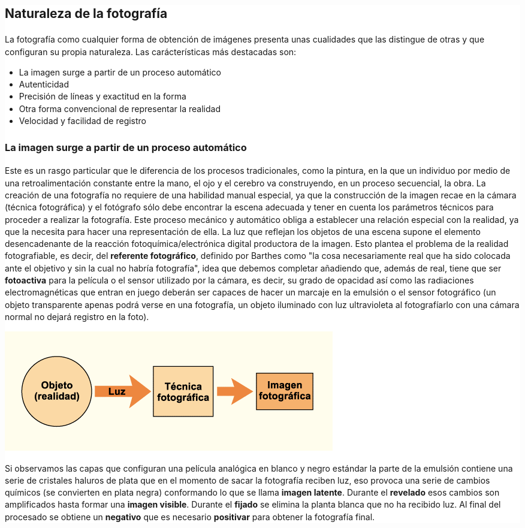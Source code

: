 ## Naturaleza de la fotografía

La fotografía como cualquier forma de obtención de imágenes presenta unas cualidades que las distingue de otras y que configuran su propia naturaleza. Las carácterísticas más destacadas son:

- La imagen surge a partir de un proceso automático
- Autenticidad
- Precisión de líneas y exactitud en la forma
- Otra forma convencional de representar la realidad
- Velocidad y facilidad de registro

### La imagen surge a partir de un proceso automático

Este es un rasgo particular que le diferencia de los procesos tradicionales, como la pintura, en la que un individuo por medio de una retroalimentación constante entre la mano, el ojo y el cerebro va construyendo, en un proceso secuencial, la obra. La creación de una fotografía no requiere de una habilidad manual especial, ya que la construcción de la imagen recae en la cámara (técnica fotográfica) y el fotógrafo sólo debe encontrar la escena adecuada y tener en cuenta los parámetros técnicos para proceder a realizar la fotografía. Este proceso mecánico y automático obliga a establecer una relación especial con la realidad, ya que la necesita para hacer una representación de ella. La luz que reflejan los objetos de una escena supone el elemento desencadenante de la reacción fotoquímica/electrónica digital productora de la imagen. Esto plantea el problema de la realidad fotografiable, es decir, del **referente fotográfico**, definido por Barthes como "la cosa necesariamente real que ha sido colocada ante el objetivo y sin la cual no habría fotografía", idea que debemos completar añadiendo que, además de real, tiene que ser **fotoactiva** para la película o el sensor utilizado por la cámara, es decir, su grado de opacidad así como las radiaciones electromagnéticas que entran en juego deberán ser capaces de hacer un marcaje en la emulsión o el sensor fotográfico (un objeto transparente apenas podrá verse en una fotografía, un objeto iluminado con luz ultravioleta al fotografíarlo con una cámara normal no dejará registro en la foto).

![image-20240928124421366](img/image-20240928124421366.png)

Si observamos las capas que configuran una película analógica en blanco y negro estándar la parte de la emulsión contiene una serie de cristales haluros de plata que en el momento de sacar la fotografía reciben luz, eso provoca una serie de cambios químicos (se convierten en plata negra) conformando lo que se llama **imagen latente**. Durante el **revelado** esos cambios son amplificados hasta formar una **imagen visible**. Durante el **fijado** se elimina la planta blanca que no ha recibido luz. Al final del procesado se obtiene un **negativo** que es necesario **positivar** para obtener la fotografía final.
